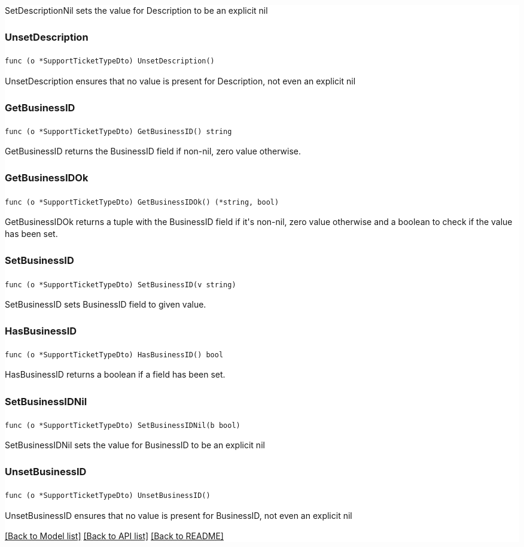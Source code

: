  SetDescriptionNil sets the value for Description to be an explicit nil

### UnsetDescription
`func (o *SupportTicketTypeDto) UnsetDescription()`

UnsetDescription ensures that no value is present for Description, not even an explicit nil
### GetBusinessID

`func (o *SupportTicketTypeDto) GetBusinessID() string`

GetBusinessID returns the BusinessID field if non-nil, zero value otherwise.

### GetBusinessIDOk

`func (o *SupportTicketTypeDto) GetBusinessIDOk() (*string, bool)`

GetBusinessIDOk returns a tuple with the BusinessID field if it's non-nil, zero value otherwise
and a boolean to check if the value has been set.

### SetBusinessID

`func (o *SupportTicketTypeDto) SetBusinessID(v string)`

SetBusinessID sets BusinessID field to given value.

### HasBusinessID

`func (o *SupportTicketTypeDto) HasBusinessID() bool`

HasBusinessID returns a boolean if a field has been set.

### SetBusinessIDNil

`func (o *SupportTicketTypeDto) SetBusinessIDNil(b bool)`

 SetBusinessIDNil sets the value for BusinessID to be an explicit nil

### UnsetBusinessID
`func (o *SupportTicketTypeDto) UnsetBusinessID()`

UnsetBusinessID ensures that no value is present for BusinessID, not even an explicit nil

[[Back to Model list]](../README.md#documentation-for-models) [[Back to API list]](../README.md#documentation-for-api-endpoints) [[Back to README]](../README.md)


